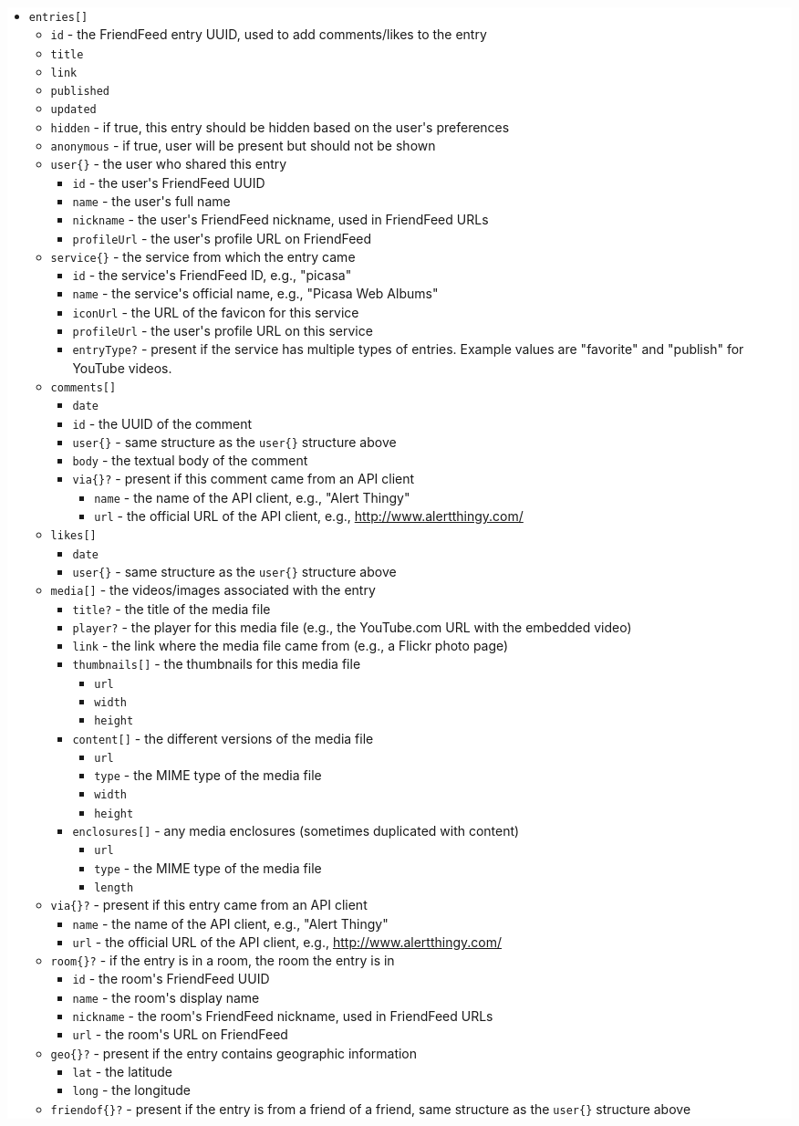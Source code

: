   * `entries[]`
    * `id` - the FriendFeed entry UUID, used to add comments/likes to the entry
    * `title`
    * `link`
    * `published`
    * `updated`
    * `hidden` - if true, this entry should be hidden based on the user's preferences
    * `anonymous` - if true, user will be present but should not be shown
    * `user{}` - the user who shared this entry
      * `id` - the user's FriendFeed UUID
      * `name` - the user's full name
      * `nickname` - the user's FriendFeed nickname, used in FriendFeed URLs
      * `profileUrl` - the user's profile URL on FriendFeed
    * `service{}` - the service from which the entry came
      * `id` - the service's FriendFeed ID, e.g., "picasa"
      * `name` - the service's official name, e.g., "Picasa Web Albums"
      * `iconUrl` - the URL of the favicon for this service
      * `profileUrl` - the user's profile URL on this service
      * `entryType?` - present if the service has multiple types of entries.  Example values are "favorite" and "publish" for YouTube videos.
    * `comments[]`
      * `date`
      * `id` - the UUID of the comment
      * `user{}` - same structure as the `user{}` structure above
      * `body` - the textual body of the comment
      * `via{}?` - present if this comment came from an API client
        * `name` - the name of the API client, e.g., "Alert Thingy"
        * `url` - the official URL of the API client, e.g., http://www.alertthingy.com/
    * `likes[]`
      * `date`
      * `user{}` - same structure as the `user{}` structure above
    * `media[]` - the videos/images associated with the entry
      * `title?` - the title of the media file
      * `player?` - the player for this media file (e.g., the YouTube.com URL with the embedded video)
      * `link` - the link where the media file came from (e.g., a Flickr photo page)
      * `thumbnails[]` - the thumbnails for this media file
        * `url`
        * `width`
        * `height`
      * `content[]` - the different versions of the media file
        * `url`
        * `type` - the MIME type of the media file
        * `width`
        * `height`
      * `enclosures[]` - any media enclosures (sometimes duplicated with content)
        * `url`
        * `type` - the MIME type of the media file
        * `length`
    * `via{}?` - present if this entry came from an API client
      * `name` - the name of the API client, e.g., "Alert Thingy"
      * `url` - the official URL of the API client, e.g., http://www.alertthingy.com/
    * `room{}?` - if the entry is in a room, the room the entry is in
      * `id` - the room's FriendFeed UUID
      * `name` - the room's display name
      * `nickname` - the room's FriendFeed nickname, used in FriendFeed URLs
      * `url` - the room's URL on FriendFeed
    * `geo{}?` - present if the entry contains geographic information
      * `lat` - the latitude
      * `long` - the longitude
    * `friendof{}?` - present if the entry is from a friend of a friend, same structure as the `user{}` structure above
